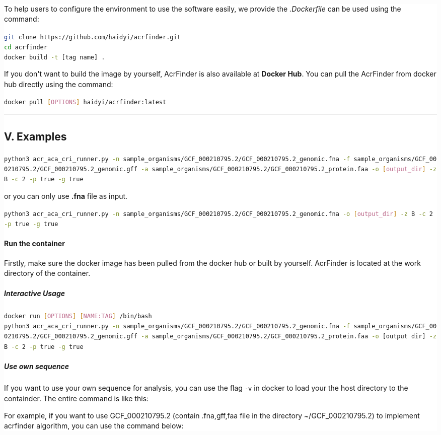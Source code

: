 To help users to configure the environment to use the software easily, we provide the _.Dockerfile_ can be used using the command:

```bash
git clone https://github.com/haidyi/acrfinder.git
cd acrfinder
docker build -t [tag name] .
```

If you don't want to build the image by yourself, AcrFinder is also available at **Docker Hub**. You can pull the AcrFinder from docker hub directly using the command:

```bash
docker pull [OPTIONS] haidyi/acrfinder:latest
```





****




<div id='examples' />

## **V. Examples**

```bash
python3 acr_aca_cri_runner.py -n sample_organisms/GCF_000210795.2/GCF_000210795.2_genomic.fna -f sample_organisms/GCF_000210795.2/GCF_000210795.2_genomic.gff -a sample_organisms/GCF_000210795.2/GCF_000210795.2_protein.faa -o [output_dir] -z B -c 2 -p true -g true
```
or you can only use **.fna** file as input.

```bash
python3 acr_aca_cri_runner.py -n sample_organisms/GCF_000210795.2/GCF_000210795.2_genomic.fna -o [output_dir] -z B -c 2 -p true -g true
```

#### Run the container

Firstly, make sure the docker image has been pulled from the docker hub or built by yourself. AcrFinder is located at the work directory of the container. 

##### Interactive Usage
```bash
docker run [OPTIONS] [NAME:TAG] /bin/bash
python3 acr_aca_cri_runner.py -n sample_organisms/GCF_000210795.2/GCF_000210795.2_genomic.fna -f sample_organisms/GCF_000210795.2/GCF_000210795.2_genomic.gff -a sample_organisms/GCF_000210795.2/GCF_000210795.2_protein.faa -o [output dir] -z B -c 2 -p true -g true
```

##### Use own sequence
If you want to use your own sequence for analysis, you can use the flag `-v` in docker to load your the host directory to the containder. The entire command is like this:

For example, if you want to use GCF_000210795.2 (contain .fna,gff,faa file in the directory ~/GCF_000210795.2) to implement acrfinder algorithm, you can use the command below:
